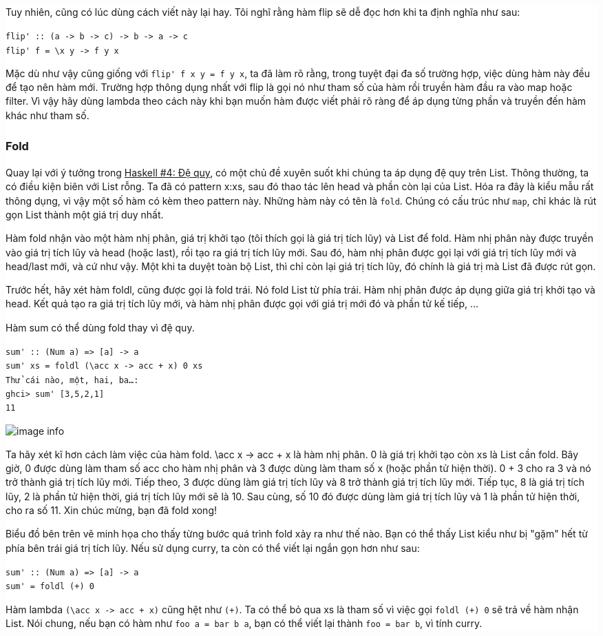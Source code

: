 Tuy nhiên, cũng có lúc dùng cách viết này lại hay. Tôi nghĩ rằng hàm flip sẽ dễ đọc hơn khi ta định nghĩa như sau:
```
flip' :: (a -> b -> c) -> b -> a -> c
flip' f = \x y -> f y x
```
Mặc dù như vậy cũng giống với `flip' f x y = f y x`, ta đã làm rõ rằng, trong tuyệt đại đa số trường hợp, việc dùng hàm này đều để tạo nên hàm mới. Trường hợp thông dụng nhất với flip là gọi nó như tham số của hàm rồi truyền hàm đầu ra vào map hoặc filter. Vì vậy hãy dùng lambda theo cách này khi bạn muốn hàm được viết phải rõ ràng để áp dụng từng phần và truyền đến hàm khác như tham số.

### **Fold**
 
Quay lại với ý tưởng trong [Haskell #4: Đệ quy](https://vutuanhai237.github.io/haskell/2021/03/15/haskell-4.html), có một chủ đề xuyên suốt khi chúng ta áp dụng đệ quy trên List. Thông thường, ta có điều kiện biên với List rỗng. Ta đã có pattern x:xs, sau đó thao tác lên head và phần còn lại của List. Hóa ra đây là kiểu mẫu rất thông dụng, vì vậy một số hàm có kèm theo pattern này. Những hàm này có tên là `fold`. Chúng có cấu trúc như `map`, chỉ khác là rút gọn List thành một giá trị duy nhất.

Hàm fold nhận vào một hàm nhị phân, giá trị khởi tạo (tôi thích gọi là giá trị tích lũy) và List để fold. Hàm nhị phân này được truyền vào giá trị tích lũy và head (hoặc last), rồi tạo ra giá trị tích lũy mới. Sau đó, hàm nhị phân được gọi lại với giá trị tích lũy mới và head/last mới, và cứ như vậy. Một khi ta duyệt toàn bộ List, thì chỉ còn lại giá trị tích lũy, đó chính là giá trị mà List đã được rút gọn.

Trước hết, hãy xét hàm foldl, cũng được gọi là fold trái. Nó fold List từ phía trái. Hàm nhị phân được áp dụng giữa giá trị khởi tạo và head. Kết quả tạo ra giá trị tích lũy mới, và hàm nhị phân được gọi với giá trị mới đó và phần tử kế tiếp, ...

Hàm sum có thể dùng fold thay vì đệ quy.
```
sum' :: (Num a) => [a] -> a
sum' xs = foldl (\acc x -> acc + x) 0 xs
Thử cái nào, một, hai, ba…:
ghci> sum' [3,5,2,1]
11
```

![image info](https://github.com/vutuanhai237/vutuanhai237.github.io/blob/master/assets/image/haskell/6-1.png?raw=true)

Ta hãy xét kĩ hơn cách làm việc của hàm fold. \acc x -> acc + x là hàm nhị phân. 0 là giá trị khởi tạo còn xs là List cần fold. Bây giờ, 0 được dùng làm tham số acc cho hàm nhị phân và 3 được dùng làm tham số x (hoặc phần tử hiện thời). 0 + 3 cho ra 3 và nó trở thành giá trị tích lũy mới. Tiếp theo, 3 được dùng làm giá trị tích lũy và 8 trở thành giá trị tích lũy mới. Tiếp tục, 8 là giá trị tích lũy, 2 là phần tử hiện thời, giá trị tích lũy mới sẽ là 10. Sau cùng, số 10 đó được dùng làm giá trị tích lũy và 1 là phần tử hiện thời, cho ra số 11. Xin chúc mừng, bạn đã fold xong!

Biểu đồ bên trên vẽ minh họa cho thấy từng bước quá trình fold xảy ra như thế nào. Bạn có thể thấy List kiểu như bị "gặm" hết từ phía bên trái giá trị tích lũy. Nếu sử dụng curry, ta còn có thể viết lại ngắn gọn hơn như sau:
```
sum' :: (Num a) => [a] -> a
sum' = foldl (+) 0
```
Hàm lambda `(\acc x -> acc + x)` cũng hệt như `(+)`. Ta có thể bỏ qua xs là tham số vì việc gọi `foldl (+) 0` sẽ trả về hàm nhận List. Nói chung, nếu bạn có hàm như `foo a = bar b a`, bạn có thể viết lại thành `foo = bar b`, vì tính curry.
